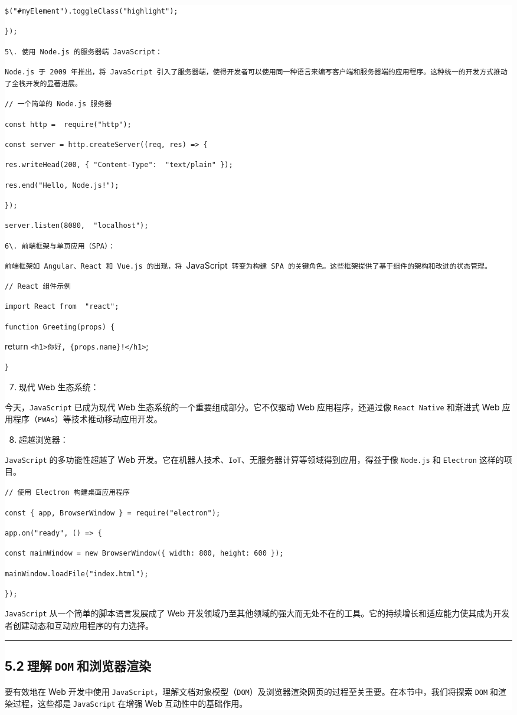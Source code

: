 `$("#myElement").toggleClass("highlight");`

`});`

`5\. 使用 Node.js 的服务器端 JavaScript：`

`Node.js 于 2009 年推出，将 JavaScript 引入了服务器端，使得开发者可以使用同一种语言来编写客户端和服务器端的应用程序。这种统一的开发方式推动了全栈开发的显著进展。`

`// 一个简单的 Node.js 服务器`

`const http =  require("http");`

`const server = http.createServer((req, res) => {`

`res.writeHead(200, { "Content-Type":  "text/plain" });`

`res.end("Hello, Node.js!");`

`});`

`server.listen(8080,  "localhost");`

`6\. 前端框架与单页应用（SPA）：`

`前端框架如 Angular、React 和 Vue.js 的出现，将 `JavaScript` 转变为构建 SPA 的关键角色。这些框架提供了基于组件的架构和改进的状态管理。`

`// React 组件示例`

`import React from  "react";`

`function Greeting(props) {`

return  `<h1>你好, {props.name}!</h1>`;

`}`

7. 现代 Web 生态系统：

今天，`JavaScript` 已成为现代 Web 生态系统的一个重要组成部分。它不仅驱动 Web 应用程序，还通过像 `React Native` 和渐进式 Web 应用程序（`PWAs`）等技术推动移动应用开发。

8. 超越浏览器：

`JavaScript` 的多功能性超越了 Web 开发。它在机器人技术、`IoT`、无服务器计算等领域得到应用，得益于像 `Node.js` 和 `Electron` 这样的项目。

`// 使用 Electron 构建桌面应用程序`

`const { app, BrowserWindow } = require("electron");`

`app.on("ready", () => {`

`const mainWindow = new BrowserWindow({ width: 800, height: 600 });`

`mainWindow.loadFile("index.html");`

`});`

`JavaScript` 从一个简单的脚本语言发展成了 Web 开发领域乃至其他领域的强大而无处不在的工具。它的持续增长和适应能力使其成为开发者创建动态和互动应用程序的有力选择。

* * *

## 5.2 理解 `DOM` 和浏览器渲染

要有效地在 Web 开发中使用 `JavaScript`，理解文档对象模型（`DOM`）及浏览器渲染网页的过程至关重要。在本节中，我们将探索 `DOM` 和渲染过程，这些都是 `JavaScript` 在增强 Web 互动性中的基础作用。
